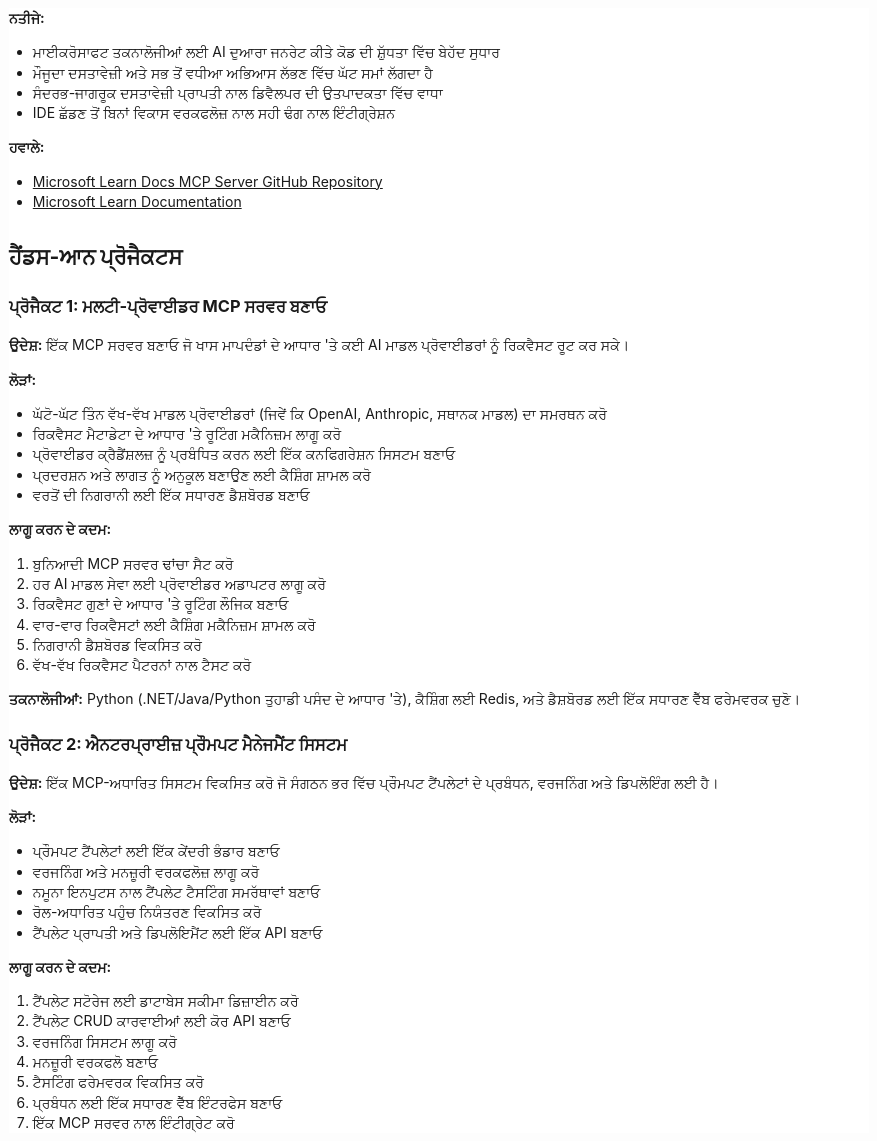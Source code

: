 **ਨਤੀਜੇ:**
- ਮਾਈਕਰੋਸਾਫਟ ਤਕਨਾਲੋਜੀਆਂ ਲਈ AI ਦੁਆਰਾ ਜਨਰੇਟ ਕੀਤੇ ਕੋਡ ਦੀ ਸ਼ੁੱਧਤਾ ਵਿੱਚ ਬੇਹੱਦ ਸੁਧਾਰ
- ਮੌਜੂਦਾ ਦਸਤਾਵੇਜ਼ੀ ਅਤੇ ਸਭ ਤੋਂ ਵਧੀਆ ਅਭਿਆਸ ਲੱਭਣ ਵਿੱਚ ਘੱਟ ਸਮਾਂ ਲੱਗਦਾ ਹੈ
- ਸੰਦਰਭ-ਜਾਗਰੂਕ ਦਸਤਾਵੇਜ਼ੀ ਪ੍ਰਾਪਤੀ ਨਾਲ ਡਿਵੈਲਪਰ ਦੀ ਉਤਪਾਦਕਤਾ ਵਿੱਚ ਵਾਧਾ
- IDE ਛੱਡਣ ਤੋਂ ਬਿਨਾਂ ਵਿਕਾਸ ਵਰਕਫਲੋਜ਼ ਨਾਲ ਸਹੀ ਢੰਗ ਨਾਲ ਇੰਟੀਗ੍ਰੇਸ਼ਨ

**ਹਵਾਲੇ:**
- [Microsoft Learn Docs MCP Server GitHub Repository](https://github.com/MicrosoftDocs/mcp)
- [Microsoft Learn Documentation](https://learn.microsoft.com/)

## ਹੈਂਡਸ-ਆਨ ਪ੍ਰੋਜੈਕਟਸ

### ਪ੍ਰੋਜੈਕਟ 1: ਮਲਟੀ-ਪ੍ਰੋਵਾਈਡਰ MCP ਸਰਵਰ ਬਣਾਓ

**ਉਦੇਸ਼:** ਇੱਕ MCP ਸਰਵਰ ਬਣਾਓ ਜੋ ਖਾਸ ਮਾਪਦੰਡਾਂ ਦੇ ਆਧਾਰ 'ਤੇ ਕਈ AI ਮਾਡਲ ਪ੍ਰੋਵਾਈਡਰਾਂ ਨੂੰ ਰਿਕਵੈਸਟ ਰੂਟ ਕਰ ਸਕੇ।

**ਲੋੜਾਂ:**

- ਘੱਟੋ-ਘੱਟ ਤਿੰਨ ਵੱਖ-ਵੱਖ ਮਾਡਲ ਪ੍ਰੋਵਾਈਡਰਾਂ (ਜਿਵੇਂ ਕਿ OpenAI, Anthropic, ਸਥਾਨਕ ਮਾਡਲ) ਦਾ ਸਮਰਥਨ ਕਰੋ
- ਰਿਕਵੈਸਟ ਮੈਟਾਡੇਟਾ ਦੇ ਆਧਾਰ 'ਤੇ ਰੂਟਿੰਗ ਮਕੈਨਿਜ਼ਮ ਲਾਗੂ ਕਰੋ
- ਪ੍ਰੋਵਾਈਡਰ ਕ੍ਰੈਡੈਂਸ਼ਲਜ਼ ਨੂੰ ਪ੍ਰਬੰਧਿਤ ਕਰਨ ਲਈ ਇੱਕ ਕਨਫਿਗਰੇਸ਼ਨ ਸਿਸਟਮ ਬਣਾਓ
- ਪ੍ਰਦਰਸ਼ਨ ਅਤੇ ਲਾਗਤ ਨੂੰ ਅਨੁਕੂਲ ਬਣਾਉਣ ਲਈ ਕੈਸ਼ਿੰਗ ਸ਼ਾਮਲ ਕਰੋ
- ਵਰਤੋਂ ਦੀ ਨਿਗਰਾਨੀ ਲਈ ਇੱਕ ਸਧਾਰਣ ਡੈਸ਼ਬੋਰਡ ਬਣਾਓ

**ਲਾਗੂ ਕਰਨ ਦੇ ਕਦਮ:**

1. ਬੁਨਿਆਦੀ MCP ਸਰਵਰ ਢਾਂਚਾ ਸੈਟ ਕਰੋ
2. ਹਰ AI ਮਾਡਲ ਸੇਵਾ ਲਈ ਪ੍ਰੋਵਾਈਡਰ ਅਡਾਪਟਰ ਲਾਗੂ ਕਰੋ
3. ਰਿਕਵੈਸਟ ਗੁਣਾਂ ਦੇ ਆਧਾਰ 'ਤੇ ਰੂਟਿੰਗ ਲੌਜਿਕ ਬਣਾਓ
4. ਵਾਰ-ਵਾਰ ਰਿਕਵੈਸਟਾਂ ਲਈ ਕੈਸ਼ਿੰਗ ਮਕੈਨਿਜ਼ਮ ਸ਼ਾਮਲ ਕਰੋ
5. ਨਿਗਰਾਨੀ ਡੈਸ਼ਬੋਰਡ ਵਿਕਸਿਤ ਕਰੋ
6. ਵੱਖ-ਵੱਖ ਰਿਕਵੈਸਟ ਪੈਟਰਨਾਂ ਨਾਲ ਟੈਸਟ ਕਰੋ

**ਤਕਨਾਲੋਜੀਆਂ:** Python (.NET/Java/Python ਤੁਹਾਡੀ ਪਸੰਦ ਦੇ ਆਧਾਰ 'ਤੇ), ਕੈਸ਼ਿੰਗ ਲਈ Redis, ਅਤੇ ਡੈਸ਼ਬੋਰਡ ਲਈ ਇੱਕ ਸਧਾਰਣ ਵੈੱਬ ਫਰੇਮਵਰਕ ਚੁਣੋ।

### ਪ੍ਰੋਜੈਕਟ 2: ਐਨਟਰਪ੍ਰਾਈਜ਼ ਪ੍ਰੌਮਪਟ ਮੈਨੇਜਮੈਂਟ ਸਿਸਟਮ

**ਉਦੇਸ਼:** ਇੱਕ MCP-ਅਧਾਰਿਤ ਸਿਸਟਮ ਵਿਕਸਿਤ ਕਰੋ ਜੋ ਸੰਗਠਨ ਭਰ ਵਿੱਚ ਪ੍ਰੌਮਪਟ ਟੈਂਪਲੇਟਾਂ ਦੇ ਪ੍ਰਬੰਧਨ, ਵਰਜਨਿੰਗ ਅਤੇ ਡਿਪਲੋਇੰਗ ਲਈ ਹੈ।

**ਲੋੜਾਂ:**

- ਪ੍ਰੌਮਪਟ ਟੈਂਪਲੇਟਾਂ ਲਈ ਇੱਕ ਕੇਂਦਰੀ ਭੰਡਾਰ ਬਣਾਓ
- ਵਰਜਨਿੰਗ ਅਤੇ ਮਨਜ਼ੂਰੀ ਵਰਕਫਲੋਜ਼ ਲਾਗੂ ਕਰੋ
- ਨਮੂਨਾ ਇਨਪੁਟਸ ਨਾਲ ਟੈਂਪਲੇਟ ਟੈਸਟਿੰਗ ਸਮਰੱਥਾਵਾਂ ਬਣਾਓ
- ਰੋਲ-ਅਧਾਰਿਤ ਪਹੁੰਚ ਨਿਯੰਤਰਣ ਵਿਕਸਿਤ ਕਰੋ
- ਟੈਂਪਲੇਟ ਪ੍ਰਾਪਤੀ ਅਤੇ ਡਿਪਲੋਇਮੈਂਟ ਲਈ ਇੱਕ API ਬਣਾਓ

**ਲਾਗੂ ਕਰਨ ਦੇ ਕਦਮ:**

1. ਟੈਂਪਲੇਟ ਸਟੋਰੇਜ ਲਈ ਡਾਟਾਬੇਸ ਸਕੀਮਾ ਡਿਜ਼ਾਈਨ ਕਰੋ
2. ਟੈਂਪਲੇਟ CRUD ਕਾਰਵਾਈਆਂ ਲਈ ਕੋਰ API ਬਣਾਓ
3. ਵਰਜਨਿੰਗ ਸਿਸਟਮ ਲਾਗੂ ਕਰੋ
4. ਮਨਜ਼ੂਰੀ ਵਰਕਫਲੋ ਬਣਾਓ
5. ਟੈਸਟਿੰਗ ਫਰੇਮਵਰਕ ਵਿਕਸਿਤ ਕਰੋ
6. ਪ੍ਰਬੰਧਨ ਲਈ ਇੱਕ ਸਧਾਰਣ ਵੈੱਬ ਇੰਟਰਫੇਸ ਬਣਾਓ
7. ਇੱਕ MCP ਸਰਵਰ ਨਾਲ ਇੰਟੀਗ੍ਰੇਟ ਕਰੋ
